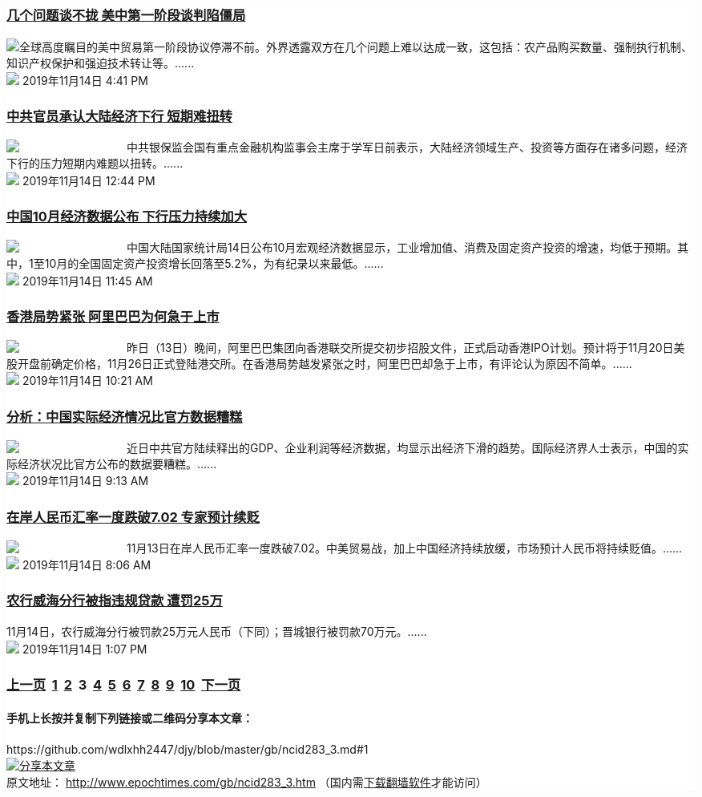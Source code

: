 <tr><td><h3><a href="https://github.com/wdlxhh2447/djy/blob/master/gb/19/11/14/n11655207.md#1" target="_blank">几个问题谈不拢 美中第一阶段谈判陷僵局</a><br></h3><a href="https://github.com/wdlxhh2447/djy/blob/master/gb/19/11/14/n11655207.md#1" target="_blank"><img width="150" src="http://i.epochtimes.com/assets/uploads/2019/05/gettyimages-1143921532-594x594-150x120.jpg" class=" align ="left"></a>全球高度瞩目的美中贸易第一阶段协议停滞不前。外界透露双方在几个问题上难以达成一致，这包括：农产品购买数量、强制执行机制、知识产权保护和强迫技术转让等。......<br><img align="bottom" src="http://www.epochtimes.com/assets/themes/djy/images/time.gif"> 2019年11月14日 4:41 PM							</td></tr>
<tr><td><h3><a href="https://github.com/wdlxhh2447/djy/blob/master/gb/19/11/14/n11654199.md#1" target="_blank">中共官员承认大陆经济下行 短期难扭转</a><br></h3><a href="https://github.com/wdlxhh2447/djy/blob/master/gb/19/11/14/n11654199.md#1" target="_blank"><img width="150" src="http://i.epochtimes.com/assets/uploads/2018/09/1408220138272663-600x400-150x120.jpg" align ="left"></a>中共银保监会国有重点金融机构监事会主席于学军日前表示，大陆经济领域生产、投资等方面存在诸多问题，经济下行的压力短期内难题以扭转。......<br><img align="bottom" src="http://www.epochtimes.com/assets/themes/djy/images/time.gif"> 2019年11月14日 12:44 PM							</td></tr>
<tr><td><h3><a href="https://github.com/wdlxhh2447/djy/blob/master/gb/19/11/14/n11654498.md#1" target="_blank">中国10月经济数据公布 下行压力持续加大</a><br></h3><a href="https://github.com/wdlxhh2447/djy/blob/master/gb/19/11/14/n11654498.md#1" target="_blank"><img width="150" src="http://i.epochtimes.com/assets/uploads/2019/06/2cca8d09a38b6223ed2dffe5710d0f52-600x400-150x120.jpg" align ="left"></a>中国大陆国家统计局14日公布10月宏观经济数据显示，工业增加值、消费及固定资产投资的增速，均低于预期。其中，1至10月的全国固定资产投资增长回落至5.2%，为有纪录以来最低。......<br><img align="bottom" src="http://www.epochtimes.com/assets/themes/djy/images/time.gif"> 2019年11月14日 11:45 AM							</td></tr>
<tr><td><h3><a href="https://github.com/wdlxhh2447/djy/blob/master/gb/19/11/14/n11654304.md#1" target="_blank">香港局势紧张 阿里巴巴为何急于上市</a><br></h3><a href="https://github.com/wdlxhh2447/djy/blob/master/gb/19/11/14/n11654304.md#1" target="_blank"><img width="150" src="http://i.epochtimes.com/assets/uploads/2018/09/1712030854491770-150x120.jpg" align ="left"></a>昨日（13日）晚间，阿里巴巴集团向香港联交所提交初步招股文件，正式启动香港IPO计划。预计将于11月20日美股开盘前确定价格，11月26日正式登陆港交所。在香港局势越发紧张之时，阿里巴巴却急于上市，有评论认为原因不简单。......<br><img align="bottom" src="http://www.epochtimes.com/assets/themes/djy/images/time.gif"> 2019年11月14日 10:21 AM							</td></tr>
<tr><td><h3><a href="https://github.com/wdlxhh2447/djy/blob/master/gb/19/11/13/n11654128.md#1" target="_blank">分析：中国实际经济情况比官方数据糟糕</a><br></h3><a href="https://github.com/wdlxhh2447/djy/blob/master/gb/19/11/13/n11654128.md#1" target="_blank"><img width="150" src="http://i.epochtimes.com/assets/uploads/2019/10/AFP-construction-site-labors-150x120.jpg" align ="left"></a>近日中共官方陆续释出的GDP、企业利润等经济数据，均显示出经济下滑的趋势。国际经济界人士表示，中国的实际经济状况比官方公布的数据要糟糕。......<br><img align="bottom" src="http://www.epochtimes.com/assets/themes/djy/images/time.gif"> 2019年11月14日 9:13 AM							</td></tr>
<tr><td><h3><a href="https://github.com/wdlxhh2447/djy/blob/master/gb/19/11/13/n11653478.md#1" target="_blank">在岸人民币汇率一度跌破7.02 专家预计续贬</a><br></h3><a href="https://github.com/wdlxhh2447/djy/blob/master/gb/19/11/13/n11653478.md#1" target="_blank"><img width="150" src="http://i.epochtimes.com/assets/uploads/2019/10/GettyImages-1159933002-150x120.jpg" align ="left"></a>11月13日在岸人民币汇率一度跌破7.02。中美贸易战，加上中国经济持续放缓，市场预计人民币将持续贬值。......<br><img align="bottom" src="http://www.epochtimes.com/assets/themes/djy/images/time.gif"> 2019年11月14日 8:06 AM							</td></tr>
<tr><td><h3><a href="https://github.com/wdlxhh2447/djy/blob/master/gb/19/11/14/n11654661.md#1" target="_blank">农行威海分行被指违规贷款 遭罚25万</a><br></h3>11月14日，农行威海分行被罚款25万元人民币（下同）；晋城银行被罚款70万元。......<br><img align="bottom" src="http://www.epochtimes.com/assets/themes/djy/images/time.gif"> 2019年11月14日 1:07 PM							</td></tr>
<tr><td><h3><a href="https://github.com/wdlxhh2447/djy/blob/master/gb/ncid283_2.md#1">上一页</a>&nbsp;&nbsp;<a href="https://github.com/wdlxhh2447/djy/blob/master/gb/ncid283.md#1">1</a>&nbsp;&nbsp;<a href="https://github.com/wdlxhh2447/djy/blob/master/gb/ncid283_2.md#1">2</a>&nbsp;&nbsp;3&nbsp;&nbsp;<a href="https://github.com/wdlxhh2447/djy/blob/master/gb/ncid283_4.md#1">4</a>&nbsp;&nbsp;<a href="https://github.com/wdlxhh2447/djy/blob/master/gb/ncid283_5.md#1">5</a>&nbsp;&nbsp;<a href="https://github.com/wdlxhh2447/djy/blob/master/gb/ncid283_6.md#1">6</a>&nbsp;&nbsp;<a href="https://github.com/wdlxhh2447/djy/blob/master/gb/ncid283_7.md#1">7</a>&nbsp;&nbsp;<a href="https://github.com/wdlxhh2447/djy/blob/master/gb/ncid283_8.md#1">8</a>&nbsp;&nbsp;<a href="https://github.com/wdlxhh2447/djy/blob/master/gb/ncid283_9.md#1">9</a>&nbsp;&nbsp;<a href="https://github.com/wdlxhh2447/djy/blob/master/gb/ncid283_10.md#1">10</a>&nbsp;&nbsp;<a href="https://github.com/wdlxhh2447/djy/blob/master/gb/ncid283_4.md#1">下一页</a></h3></td></tr>
</table><h4>手机上长按并复制下列链接或二维码分享本文章：</h4>https://github.com/wdlxhh2447/djy/blob/master/gb/ncid283_3.md#1<br><a href="https://github.com/wdlxhh2447/djy/blob/master/gb/ncid283_3.md#1"><img src="http://d1p1.ip.zn2.us/v.php?action=qrcode&url=https://github.com/wdlxhh2447/djy/blob/master/gb/ncid283_3.md%231" title="分享本文章"></a><br>原文地址： <a href="http://www.epochtimes.com/gb/ncid283_3.htm">http://www.epochtimes.com/gb/ncid283_3.htm</a>    （国内需<a href="https://git.io/JesJV">下载翻墙软件</a>才能访问）</p>
